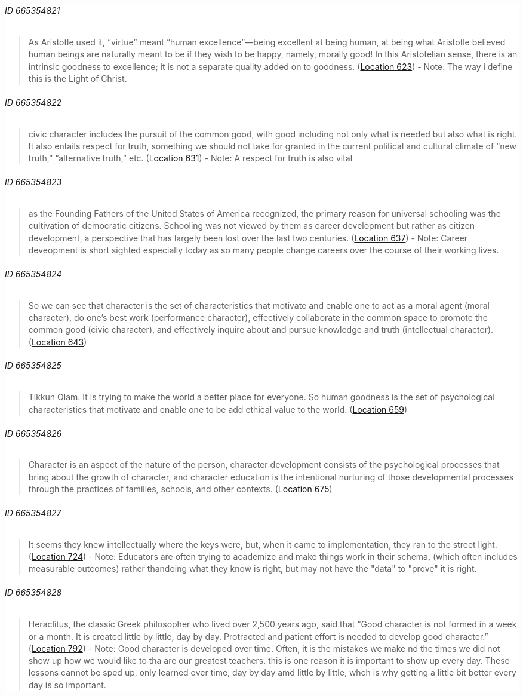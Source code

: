 ###### ID 665354821
> As Aristotle used it, “virtue” meant “human excellence”—being excellent at being human, at being what Aristotle believed human beings are naturally meant to be if they wish to be happy, namely, morally good! In this Aristotelian sense, there is an intrinsic goodness to excellence; it is not a separate quality added on to goodness. ([Location 623](https://readwise.io/to_kindle?action=open&asin=B08XK8YZ4N&location=623))
    - Note: The way i define this is the Light of Christ.
    
###### ID 665354822
> civic character includes the pursuit of the common good, with good including not only what is needed but also what is right. It also entails respect for truth, something we should not take for granted in the current political and cultural climate of “new truth,” “alternative truth,” etc. ([Location 631](https://readwise.io/to_kindle?action=open&asin=B08XK8YZ4N&location=631))
    - Note: A respect for truth is also vital
    
###### ID 665354823
> as the Founding Fathers of the United States of America recognized, the primary reason for universal schooling was the cultivation of democratic citizens. Schooling was not viewed by them as career development but rather as citizen development, a perspective that has largely been lost over the last two centuries. ([Location 637](https://readwise.io/to_kindle?action=open&asin=B08XK8YZ4N&location=637))
    - Note: Career deveopment is short sighted especially today as so many people change careers over the course of their working lives.
    
###### ID 665354824
> So we can see that character is the set of characteristics that motivate and enable one to act as a moral agent (moral character), do one’s best work (performance character), effectively collaborate in the common space to promote the common good (civic character), and effectively inquire about and pursue knowledge and truth (intellectual character). ([Location 643](https://readwise.io/to_kindle?action=open&asin=B08XK8YZ4N&location=643))
    
###### ID 665354825
> Tikkun Olam. It is trying to make the world a better place for everyone. So human goodness is the set of psychological characteristics that motivate and enable one to be add ethical value to the world. ([Location 659](https://readwise.io/to_kindle?action=open&asin=B08XK8YZ4N&location=659))
    
###### ID 665354826
> Character is an aspect of the nature of the person, character development consists of the psychological processes that bring about the growth of character, and character education is the intentional nurturing of those developmental processes through the practices of families, schools, and other contexts. ([Location 675](https://readwise.io/to_kindle?action=open&asin=B08XK8YZ4N&location=675))
    
###### ID 665354827
> It seems they knew intellectually where the keys were, but, when it came to implementation, they ran to the street light. ([Location 724](https://readwise.io/to_kindle?action=open&asin=B08XK8YZ4N&location=724))
    - Note: Educators are often trying to academize and make things work in their schema, (which often includes measurable outcomes) rather thandoing what they know is right, but may not have the "data" to "prove" it is right.
    
###### ID 665354828
> Heraclitus, the classic Greek philosopher who lived over 2,500 years ago, said that “Good character is not formed in a week or a month. It is created little by little, day by day. Protracted and patient effort is needed to develop good character.” ([Location 792](https://readwise.io/to_kindle?action=open&asin=B08XK8YZ4N&location=792))
    - Note: Good character is developed over time. Often, it is the mistakes we make nd the times we did not show up how we would like to tha are our greatest teachers.
      this is one reason it is important to show up every day. These lessons cannot be sped up, only learned over time, day by day amd little by little, whch is why getting a little bit better every day is so important.
    